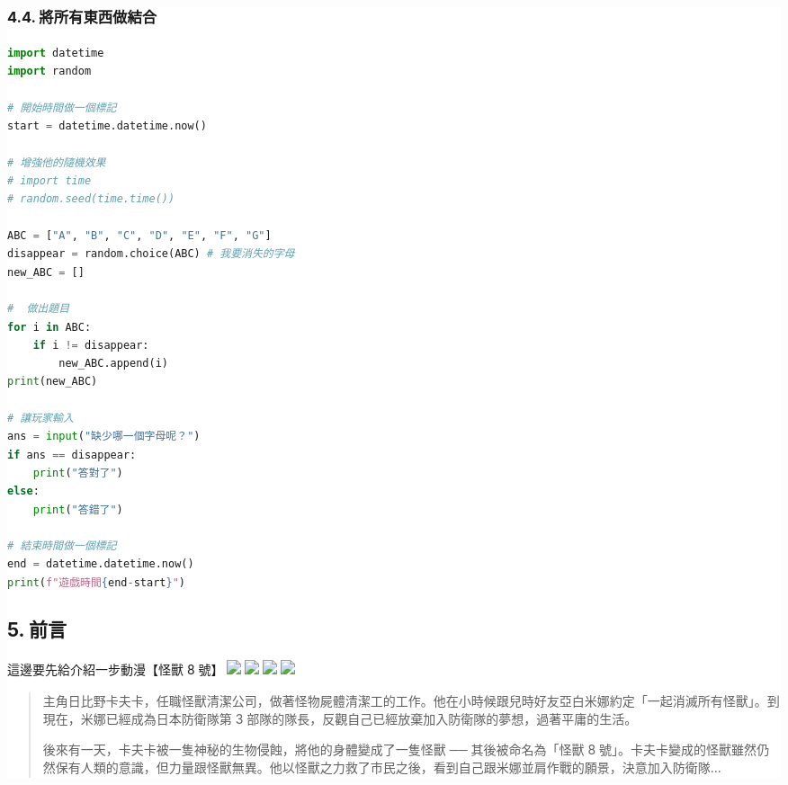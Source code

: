 ### 4.4. 將所有東西做結合

```python
import datetime
import random

# 開始時間做一個標記
start = datetime.datetime.now()

# 增強他的隨機效果
# import time
# random.seed(time.time())

ABC = ["A", "B", "C", "D", "E", "F", "G"]
disappear = random.choice(ABC) # 我要消失的字母
new_ABC = []

#  做出題目
for i in ABC:
    if i != disappear:
        new_ABC.append(i)
print(new_ABC)

# 讓玩家輸入
ans = input("缺少哪一個字母呢？")
if ans == disappear:
    print("答對了")
else:
    print("答錯了")

# 結束時間做一個標記
end = datetime.datetime.now()
print(f"遊戲時間{end-start}")
```

## 5. 前言

這邊要先給介紹一步動漫【怪獸 8 號】
<span>
<img src="https://i.pinimg.com/736x/9a/02/33/9a0233dc87cc38fa83ad58aca4a61aa5.jpg" width="200px">
<img src="https://i.pinimg.com/474x/93/08/ba/9308ba31c57eaf3de403f20b8d90cd55.jpg" width="200px">
<img src="https://i.pinimg.com/236x/5a/53/8e/5a538e218bb0a25344a73a96d4b20c15.jpg" width="200px">
<img src="https://i.pinimg.com/236x/4e/1c/1c/4e1c1c8487d2aecebadf2e111973f8a0.jpg" width="200px">
</span>

> 主角日比野卡夫卡，任職怪獸清潔公司，做著怪物屍體清潔工的工作。他在小時候跟兒時好友亞白米娜約定「一起消滅所有怪獸」。到現在，米娜已經成為日本防衛隊第 3 部隊的隊長，反觀自己已經放棄加入防衛隊的夢想，過著平庸的生活。
>
> 後來有一天，卡夫卡被一隻神秘的生物侵蝕，將他的身體變成了一隻怪獸 ── 其後被命名為「怪獸 8 號」。卡夫卡變成的怪獸雖然仍然保有人類的意識，但力量跟怪獸無異。他以怪獸之力救了市民之後，看到自己跟米娜並肩作戰的願景，決意加入防衛隊...
